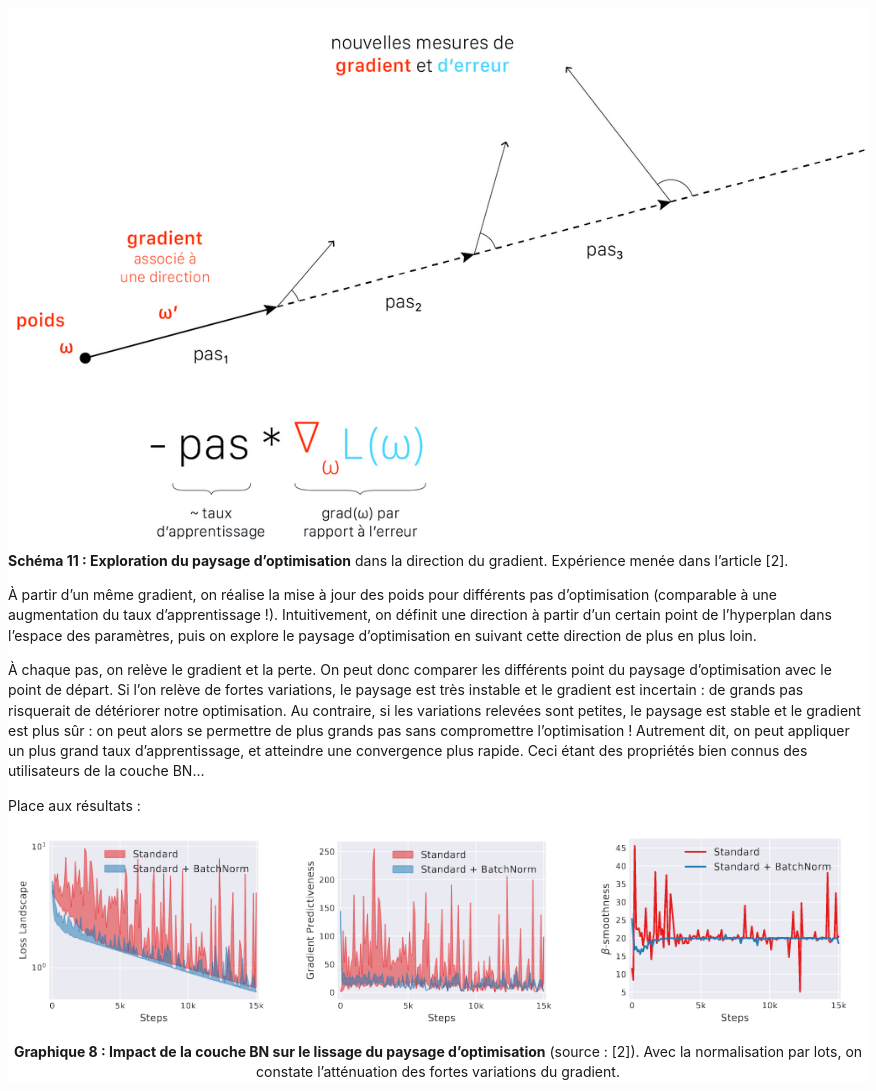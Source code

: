   <img src="https://raw.githubusercontent.com/Johann-Huber/Johann-Huber.github.io/master/assets/sbn_11.jpg">
  <strong>Schéma 11 : Exploration du paysage d’optimisation</strong> dans la direction du gradient. Expérience menée dans l’article [2].
</p>

À partir d’un même gradient, on réalise la mise à jour des poids pour différents pas d’optimisation (comparable à une augmentation du taux d’apprentissage !). Intuitivement, on définit une direction à partir d’un certain point de l’hyperplan dans l’espace des paramètres, puis on explore le paysage d’optimisation en suivant cette direction de plus en plus loin. 

À chaque pas, on relève le gradient et la perte. On peut donc comparer les différents point du paysage d’optimisation avec le point de départ. Si l’on relève de fortes variations, le paysage est très instable et le gradient est incertain : de grands pas risquerait de détériorer notre optimisation. Au contraire, si les variations relevées sont petites, le paysage est stable et le gradient est plus sûr : on peut alors se permettre de plus grands pas sans compromettre l’optimisation ! Autrement dit, on peut appliquer un plus grand taux d’apprentissage, et atteindre une convergence plus rapide. Ceci étant des propriétés bien connus des utilisateurs de la couche BN…

Place aux résultats :

<p align="center">
  <img src="https://raw.githubusercontent.com/Johann-Huber/Johann-Huber.github.io/master/assets/gbn_8.png">
  <strong>Graphique 8 : Impact de la couche BN sur le lissage du paysage d’optimisation</strong> (source : [2]). Avec la normalisation par lots, on constate l’atténuation des fortes variations du gradient.
</p>
